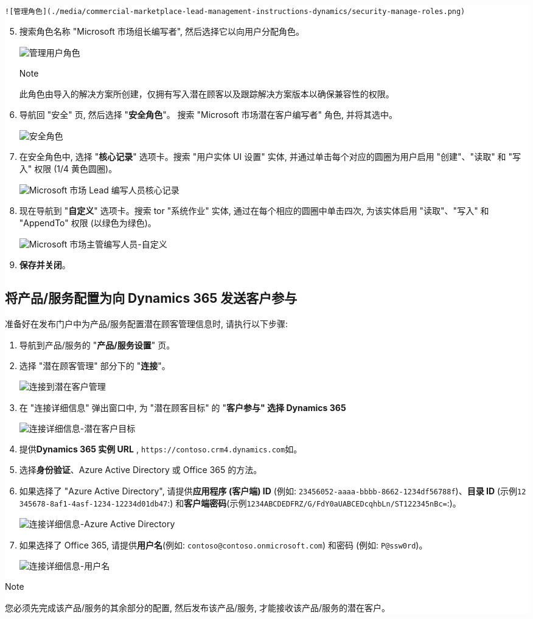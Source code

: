     ![管理角色](./media/commercial-marketplace-lead-management-instructions-dynamics/security-manage-roles.png)

5. 搜索角色名称 "Microsoft 市场组长编写者", 然后选择它以向用户分配角色。

    ![管理用户角色](./media/commercial-marketplace-lead-management-instructions-dynamics/security-manage-user-roles.png)

    >[!Note]
    >此角色由导入的解决方案所创建，仅拥有写入潜在顾客以及跟踪解决方案版本以确保兼容性的权限。

6. 导航回 "安全" 页, 然后选择 "**安全角色**"。 搜索 "Microsoft 市场潜在客户编写者" 角色, 并将其选中。

    ![安全角色](./media/commercial-marketplace-lead-management-instructions-dynamics/security-roles.png)

7. 在安全角色中, 选择 "**核心记录**" 选项卡。搜索 "用户实体 UI 设置" 实体, 并通过单击每个对应的圆圈为用户启用 "创建"、"读取" 和 "写入" 权限 (1/4 黄色圆圈)。

    ![Microsoft 市场 Lead 编写人员核心记录](./media/commercial-marketplace-lead-management-instructions-dynamics/marketplace-lead-writer.png)

8. 现在导航到 "**自定义**" 选项卡。搜索 tor "系统作业" 实体, 通过在每个相应的圆圈中单击四次, 为该实体启用 "读取"、"写入" 和 "AppendTo" 权限 (以绿色为绿色)。

    ![Microsoft 市场主管编写人员-自定义](./media/commercial-marketplace-lead-management-instructions-dynamics/marketplace-lead-writer-customization.png)

9. **保存并关闭**。

## <a name="configure-your-offer-to-send-leads-to-dynamics-365-for-customer-engagement"></a>将产品/服务配置为向 Dynamics 365 发送客户参与

准备好在发布门户中为产品/服务配置潜在顾客管理信息时, 请执行以下步骤:

1. 导航到产品/服务的 "**产品/服务设置**" 页。
2. 选择 "潜在顾客管理" 部分下的 "**连接**"。

    ![连接到潜在客户管理](./media/commercial-marketplace-lead-management-instructions-dynamics/connect-lead-management.png)

3. 在 "连接详细信息" 弹出窗口中, 为 "潜在顾客目标" 的 "**客户参与" 选择 Dynamics 365**

    ![连接详细信息-潜在客户目标](./media/commercial-marketplace-lead-management-instructions-dynamics/connection-details-lead-destination.png)

4. 提供**Dynamics 365 实例 URL** , `https://contoso.crm4.dynamics.com`如。
5. 选择**身份验证**、Azure Active Directory 或 Office 365 的方法。 
6. 如果选择了 "Azure Active Directory", 请提供**应用程序 (客户端) ID** (例如: `23456052-aaaa-bbbb-8662-1234df56788f`)、**目录 ID** (示例`12345678-8af1-4asf-1234-12234d01db47`:) 和**客户端密码**(示例`1234ABCDEDFRZ/G/FdY0aUABCEDcqhbLn/ST122345nBc=`:)。

    ![连接详细信息-Azure Active Directory](./media/commercial-marketplace-lead-management-instructions-dynamics/connection-details-application-id.png)

7. 如果选择了 Office 365, 请提供**用户名**(例如: `contoso@contoso.onmicrosoft.com`) 和密码 (例如: `P@ssw0rd`)。

    ![连接详细信息-用户名](./media/commercial-marketplace-lead-management-instructions-dynamics/connection-details-authentication.png)

>[!Note]
>您必须先完成该产品/服务的其余部分的配置, 然后发布该产品/服务, 才能接收该产品/服务的潜在客户。
